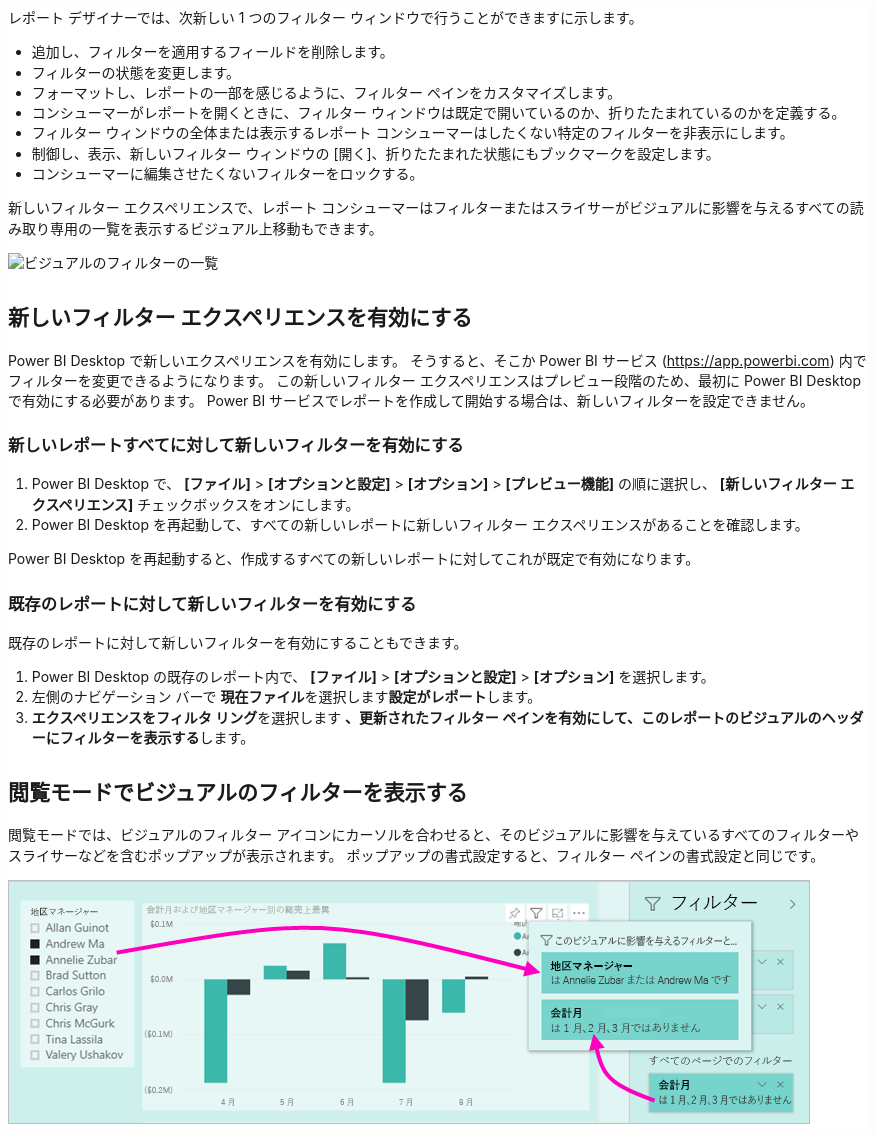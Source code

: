 レポート デザイナーでは、次新しい 1 つのフィルター ウィンドウで行うことができますに示します。

- 追加し、フィルターを適用するフィールドを削除します。 
- フィルターの状態を変更します。
- フォーマットし、レポートの一部を感じるように、フィルター ペインをカスタマイズします。
- コンシューマーがレポートを開くときに、フィルター ウィンドウは既定で開いているのか、折りたたまれているのかを定義する。
- フィルター ウィンドウの全体または表示するレポート コンシューマーはしたくない特定のフィルターを非表示にします。
- 制御し、表示、新しいフィルター ウィンドウの [開く]、折りたたまれた状態にもブックマークを設定します。
- コンシューマーに編集させたくないフィルターをロックする。

新しいフィルター エクスペリエンスで、レポート コンシューマーはフィルターまたはスライサーがビジュアルに影響を与えるすべての読み取り専用の一覧を表示するビジュアル上移動もできます。

![ビジュアルのフィルターの一覧](media/power-bi-report-filter-preview/power-bi-filter-visual.png)

## <a name="turn-on-the-new-filter-experience"></a>新しいフィルター エクスペリエンスを有効にする 

Power BI Desktop で新しいエクスペリエンスを有効にします。 そうすると、そこか Power BI サービス (https://app.powerbi.com) 内でフィルターを変更できるようになります。 この新しいフィルター エクスペリエンスはプレビュー段階のため、最初に Power BI Desktop で有効にする必要があります。 Power BI サービスでレポートを作成して開始する場合は、新しいフィルターを設定できません。

### <a name="turn-on-new-filters-for-all-new-reports"></a>新しいレポートすべてに対して新しいフィルターを有効にする

1. Power BI Desktop で、 **[ファイル]**  >  **[オプションと設定]**  >  **[オプション]**  >  **[プレビュー機能]** の順に選択し、 **[新しいフィルター エクスペリエンス]** チェックボックスをオンにします。 
2. Power BI Desktop を再起動して、すべての新しいレポートに新しいフィルター エクスペリエンスがあることを確認します。

Power BI Desktop を再起動すると、作成するすべての新しいレポートに対してこれが既定で有効になります。  

### <a name="turn-on-new-filters-for-an-existing-report"></a>既存のレポートに対して新しいフィルターを有効にする

既存のレポートに対して新しいフィルターを有効にすることもできます。

1. Power BI Desktop の既存のレポート内で、 **[ファイル]**  >  **[オプションと設定]**  >  **[オプション]** を選択します。
2. 左側のナビゲーション バーで **現在ファイル**を選択します**設定がレポート**します。
3. **エクスペリエンスをフィルタ リング**を選択します **、更新されたフィルター ペインを有効にして、このレポートのビジュアルのヘッダーにフィルターを表示する**します。

## <a name="view-filters-for-a-visual-in-reading-mode"></a>閲覧モードでビジュアルのフィルターを表示する

閲覧モードでは、ビジュアルのフィルター アイコンにカーソルを合わせると、そのビジュアルに影響を与えているすべてのフィルターやスライサーなどを含むポップアップが表示されます。 ポップアップの書式設定すると、フィルター ペインの書式設定と同じです。 

![ビジュアルに影響を与えているフィルター](media/power-bi-report-filter-preview/power-bi-filter-per-visual.png)
